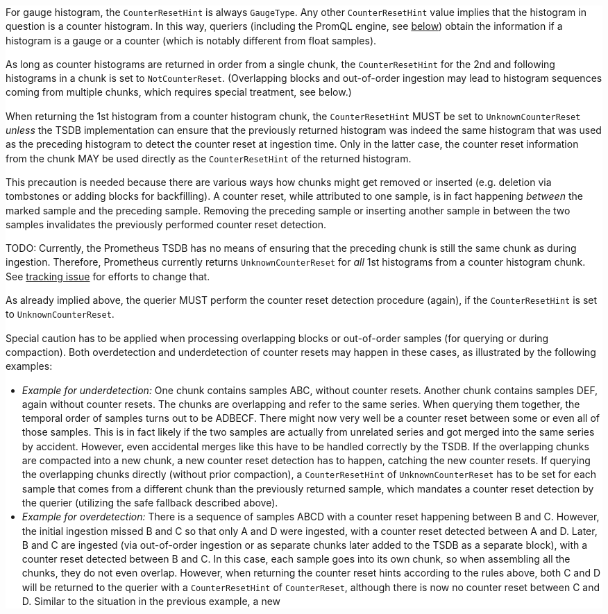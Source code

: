 For gauge histogram, the `CounterResetHint` is always `GaugeType`. Any other
`CounterResetHint` value implies that the histogram in question is a counter
histogram. In this way, queriers (including the PromQL engine, see
[below](#promql)) obtain the information if a histogram is a gauge or a counter
(which is notably different from float samples).

As long as counter histograms are returned in order from a single chunk, the
`CounterResetHint` for the 2nd and following histograms in a chunk is set to
`NotCounterReset`. (Overlapping blocks and out-of-order ingestion may lead to
histogram sequences coming from multiple chunks, which requires special
treatment, see below.)

When returning the 1st histogram from a counter histogram chunk, the
`CounterResetHint` MUST be set to `UnknownCounterReset` _unless_ the TSDB
implementation can ensure that the previously returned histogram was indeed the
same histogram that was used as the preceding histogram to detect the counter
reset at ingestion time. Only in the latter case, the counter reset information
from the chunk MAY be used directly as the `CounterResetHint` of the returned
histogram.

This precaution is needed because there are various ways how chunks might get
removed or inserted (e.g. deletion via tombstones or adding blocks for
backfilling). A counter reset, while attributed to one sample, is in fact
happening _between_ the marked sample and the preceding sample. Removing the
preceding sample or inserting another sample in between the two samples
invalidates the previously performed counter reset detection.

TODO: Currently, the Prometheus TSDB has no means of ensuring that the
preceding chunk is still the same chunk as during ingestion. Therefore,
Prometheus currently returns `UnknownCounterReset` for _all_ 1st histograms
from a counter histogram chunk. See [tracking
issue](https://github.com/prometheus/prometheus/issues/15346) for efforts to
change that.

As already implied above, the querier MUST perform the counter reset detection
procedure (again), if the `CounterResetHint` is set to `UnknownCounterReset`.

Special caution has to be applied when processing overlapping blocks or
out-of-order samples (for querying or during compaction). Both overdetection
and underdetection of counter resets may happen in these cases, as illustrated
by the following examples:

- _Example for underdetection:_ One chunk contains samples ABC, without counter
  resets. Another chunk contains samples DEF, again without counter resets. The
  chunks are overlapping and refer to the same series. When querying them
  together, the temporal order of samples turns out to be ADBECF. There might
  now very well be a counter reset between some or even all of those samples.
  This is in fact likely if the two samples are actually from unrelated series
  and got merged into the same series by accident. However, even accidental
  merges like this have to be handled correctly by the TSDB. If the overlapping
  chunks are compacted into a new chunk, a new counter reset detection has to
  happen, catching the new counter resets. If querying the overlapping chunks
  directly (without prior compaction), a `CounterResetHint` of
  `UnknownCounterReset` has to be set for each sample that comes from a
  different chunk than the previously returned sample, which mandates a counter
  reset detection by the querier (utilizing the safe fallback described above).
- _Example for overdetection:_ There is a sequence of samples ABCD with a
  counter reset happening between B and C. However, the initial ingestion
  missed B and C so that only A and D were ingested, with a counter reset
  detected between A and D. Later, B and C are ingested (via out-of-order
  ingestion or as separate chunks later added to the TSDB as a separate block),
  with a counter reset detected between B and C. In this case, each sample goes
  into its own chunk, so when assembling all the chunks, they do not even
  overlap. However, when returning the counter reset hints according to the
  rules above, both C and D will be returned to the querier with a
  `CounterResetHint` of `CounterReset`, although there is now no counter reset
  between C and D. Similar to the situation in the previous example, a new